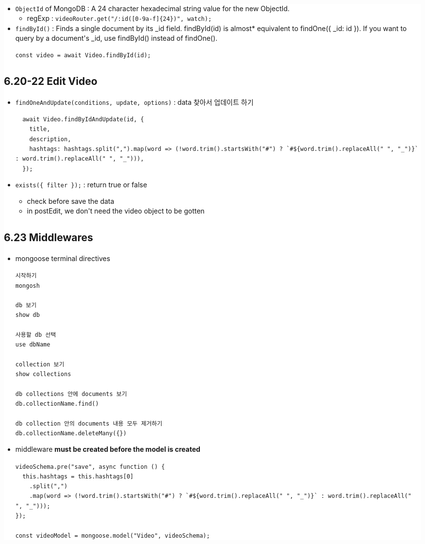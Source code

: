 - `ObjectId` of MongoDB : A 24 character hexadecimal string value for the new ObjectId.
  - regExp : `videoRouter.get("/:id([0-9a-f]{24})", watch);`
- `findById()` : Finds a single document by its \_id field. findById(id) is almost\* equivalent to findOne({ \_id: id }). If you want to query by a document's \_id, use findById() instead of findOne().
  ```
  const video = await Video.findById(id);
  ```

## 6.20-22 Edit Video

- `findOneAndUpdate(conditions, update, options)` : data 찾아서 업데이트 하기

  ```
    await Video.findByIdAndUpdate(id, {
      title,
      description,
      hashtags: hashtags.split(",").map(word => (!word.trim().startsWith("#") ? `#${word.trim().replaceAll(" ", "_")}` : word.trim().replaceAll(" ", "_"))),
    });
  ```

- `exists({ filter });` : return true or false
  - check before save the data
  - in postEdit, we don't need the video object to be gotten

## 6.23 Middlewares

- mongoose terminal directives

  ```
  시작하기
  mongosh

  db 보기
  show db

  사용할 db 선택
  use dbName

  collection 보기
  show collections

  db collections 안에 documents 보기
  db.collectionName.find()

  db collection 안의 documents 내용 모두 제거하기
  db.collectionName.deleteMany({})
  ```

- middleware **must be created before the model is created**

  ```
  videoSchema.pre("save", async function () {
    this.hashtags = this.hashtags[0]
      .split(",")
      .map(word => (!word.trim().startsWith("#") ? `#${word.trim().replaceAll(" ", "_")}` : word.trim().replaceAll(" ", "_")));
  });

  const videoModel = mongoose.model("Video", videoSchema);
  ```
